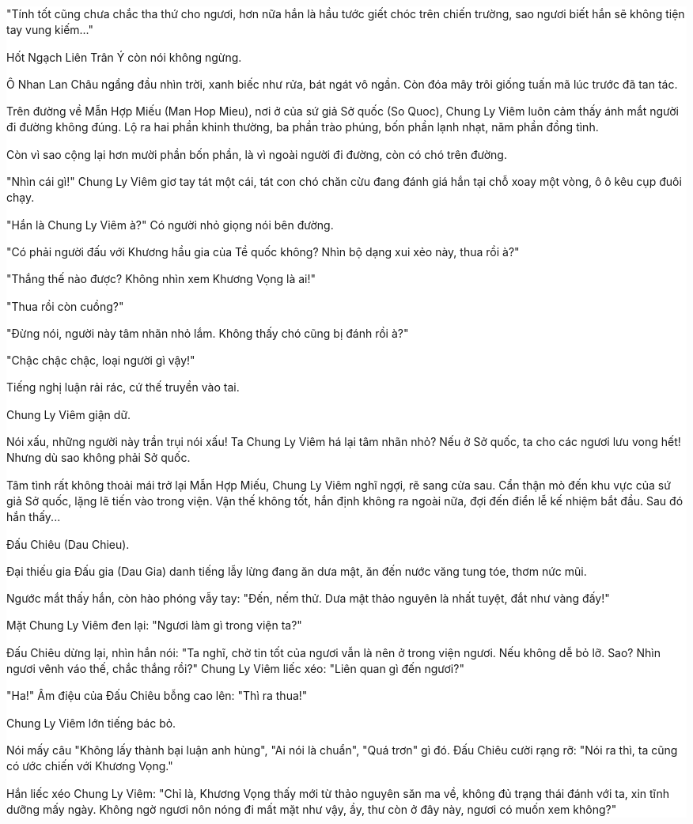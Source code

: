 "Tính tốt cũng chưa chắc tha thứ cho ngươi, hơn nữa hắn là hầu tước giết chóc trên chiến trường, sao ngươi biết hắn sẽ không tiện tay vung kiếm..."

Hốt Ngạch Liên Trân Ý còn nói không ngừng.

Ô Nhan Lan Châu ngẩng đầu nhìn trời, xanh biếc như rửa, bát ngát vô ngần. Còn đóa mây trôi giống tuấn mã lúc trước đã tan tác.

Trên đường về Mẫn Hợp Miếu (Man Hop Mieu), nơi ở của sứ giả Sở quốc (So Quoc), Chung Ly Viêm luôn cảm thấy ánh mắt người đi đường không đúng. Lộ ra hai phần khinh thường, ba phần trào phúng, bốn phần lạnh nhạt, năm phần đồng tình.

Còn vì sao cộng lại hơn mười phần bốn phần, là vì ngoài người đi đường, còn có chó trên đường.

"Nhìn cái gì!" Chung Ly Viêm giơ tay tát một cái, tát con chó chăn cừu đang đánh giá hắn tại chỗ xoay một vòng, ô ô kêu cụp đuôi chạy.

"Hắn là Chung Ly Viêm à?" Có người nhỏ giọng nói bên đường.

"Có phải người đấu với Khương hầu gia của Tề quốc không? Nhìn bộ dạng xui xẻo này, thua rồi à?"

"Thắng thế nào được? Không nhìn xem Khương Vọng là ai!"

"Thua rồi còn cuồng?"

"Đừng nói, người này tâm nhãn nhỏ lắm. Không thấy chó cũng bị đánh rồi à?"

"Chậc chậc chậc, loại người gì vậy!"

Tiếng nghị luận rải rác, cứ thế truyền vào tai.

Chung Ly Viêm giận dữ.

Nói xấu, những người này trần trụi nói xấu! Ta Chung Ly Viêm há lại tâm nhãn nhỏ? Nếu ở Sở quốc, ta cho các ngươi lưu vong hết! Nhưng dù sao không phải Sở quốc.

Tâm tình rất không thoải mái trở lại Mẫn Hợp Miếu, Chung Ly Viêm nghĩ ngợi, rẽ sang cửa sau. Cẩn thận mò đến khu vực của sứ giả Sở quốc, lặng lẽ tiến vào trong viện. Vận thế không tốt, hắn định không ra ngoài nữa, đợi đến điển lễ kế nhiệm bắt đầu. Sau đó hắn thấy...

Đấu Chiêu (Dau Chieu).

Đại thiếu gia Đấu gia (Dau Gia) danh tiếng lẫy lừng đang ăn dưa mật, ăn đến nước văng tung tóe, thơm nức mũi.

Ngước mắt thấy hắn, còn hào phóng vẫy tay: "Đến, nếm thử. Dưa mật thảo nguyên là nhất tuyệt, đắt như vàng đấy!"

Mặt Chung Ly Viêm đen lại: "Ngươi làm gì trong viện ta?"

Đấu Chiêu dừng lại, nhìn hắn nói: "Ta nghĩ, chờ tin tốt của ngươi vẫn là nên ở trong viện ngươi. Nếu không dễ bỏ lỡ. Sao? Nhìn ngươi vênh váo thế, chắc thắng rồi?" Chung Ly Viêm liếc xéo: "Liên quan gì đến ngươi?"

"Ha!" Âm điệu của Đấu Chiêu bỗng cao lên: "Thì ra thua!"

Chung Ly Viêm lớn tiếng bác bỏ.

Nói mấy câu "Không lấy thành bại luận anh hùng", "Ai nói là chuẩn", "Quá trơn" gì đó. Đấu Chiêu cười rạng rỡ: "Nói ra thì, ta cũng có ước chiến với Khương Vọng."

Hắn liếc xéo Chung Ly Viêm: "Chỉ là, Khương Vọng thấy mới từ thảo nguyên săn ma về, không đủ trạng thái đánh với ta, xin tĩnh dưỡng mấy ngày. Không ngờ ngươi nôn nóng đi mất mặt như vậy, ầy, thư còn ở đây này, ngươi có muốn xem không?"
